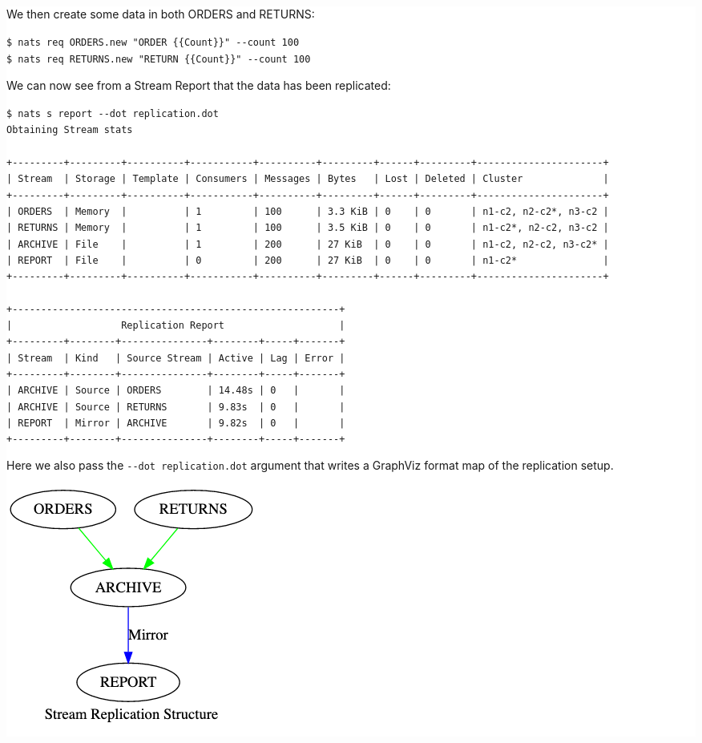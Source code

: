 We then create some data in both ORDERS and RETURNS:

```nohighlight
$ nats req ORDERS.new "ORDER {{Count}}" --count 100
$ nats req RETURNS.new "RETURN {{Count}}" --count 100
```

We can now see from a Stream Report that the data has been replicated:

```nohighlight
$ nats s report --dot replication.dot
Obtaining Stream stats

+---------+---------+----------+-----------+----------+---------+------+---------+----------------------+
| Stream  | Storage | Template | Consumers | Messages | Bytes   | Lost | Deleted | Cluster              |
+---------+---------+----------+-----------+----------+---------+------+---------+----------------------+
| ORDERS  | Memory  |          | 1         | 100      | 3.3 KiB | 0    | 0       | n1-c2, n2-c2*, n3-c2 |
| RETURNS | Memory  |          | 1         | 100      | 3.5 KiB | 0    | 0       | n1-c2*, n2-c2, n3-c2 |
| ARCHIVE | File    |          | 1         | 200      | 27 KiB  | 0    | 0       | n1-c2, n2-c2, n3-c2* |
| REPORT  | File    |          | 0         | 200      | 27 KiB  | 0    | 0       | n1-c2*               |
+---------+---------+----------+-----------+----------+---------+------+---------+----------------------+

+---------------------------------------------------------+
|                   Replication Report                    |
+---------+--------+---------------+--------+-----+-------+
| Stream  | Kind   | Source Stream | Active | Lag | Error |
+---------+--------+---------------+--------+-----+-------+
| ARCHIVE | Source | ORDERS        | 14.48s | 0   |       |
| ARCHIVE | Source | RETURNS       | 9.83s  | 0   |       |
| REPORT  | Mirror | ARCHIVE       | 9.82s  | 0   |       |
+---------+--------+---------------+--------+-----+-------+
```

Here we also pass the `--dot replication.dot` argument that writes a GraphViz format map of the replication setup.

![](images/replication-setup.png)
